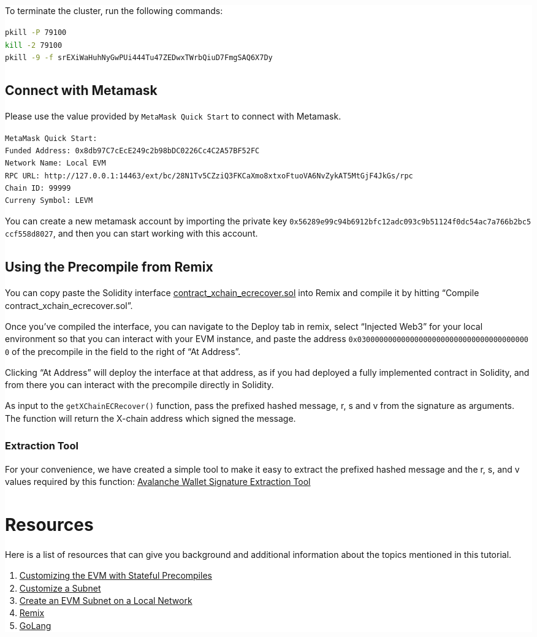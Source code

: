To terminate the cluster, run the following commands:

```bash
pkill -P 79100
kill -2 79100
pkill -9 -f srEXiWaHuhNyGwPUi444Tu47ZEDwxTWrbQiuD7FmgSAQ6X7Dy
```

## Connect with Metamask

Please use the value provided by `MetaMask Quick Start` to connect with Metamask.

```text
MetaMask Quick Start:
Funded Address: 0x8db97C7cEcE249c2b98bDC0226Cc4C2A57BF52FC
Network Name: Local EVM
RPC URL: http://127.0.0.1:14463/ext/bc/28N1Tv5CZziQ3FKCaXmo8xtxoFtuoVA6NvZykAT5MtGjF4JkGs/rpc
Chain ID: 99999
Curreny Symbol: LEVM
```

You can create a new metamask account by importing the private key `0x56289e99c94b6912bfc12adc093c9b51124f0dc54ac7a766b2bc5ccf558d8027`, and then you can start working with this account.

## Using the Precompile from Remix

You can copy paste the Solidity interface [contract_xchain_ecrecover.sol](./contract_xchain_ecrecover.sol) into Remix and compile it by hitting “Compile contract_xchain_ecrecover.sol”.

Once you’ve compiled the interface, you can navigate to the Deploy tab in remix, select “Injected Web3” for your local environment so that you can interact with your EVM instance, and paste the address `0x0300000000000000000000000000000000000000` of the precompile in the field to the right of “At Address”.

Clicking “At Address” will deploy the interface at that address, as if you had deployed a fully implemented contract in Solidity, and from there you can interact with the precompile directly in Solidity.

As input to the `getXChainECRecover()` function, pass the prefixed hashed message, r, s and v from the signature as arguments. The function will return the X-chain address which signed the message.

### Extraction Tool

For your convenience, we have created a simple tool to make it easy to extract the prefixed hashed message and the r, s, and v values required by this function: [Avalanche Wallet Signature Extraction Tool](https://rediyeti.com/avax-sig-extraction-tool)

# Resources

Here is a list of resources that can give you background and additional information about the topics mentioned in this tutorial.

1. [Customizing the EVM with Stateful Precompiles](https://medium.com/avalancheavax/customizing-the-evm-with-stateful-precompiles-f44a34f39efd)
2. [Customize a Subnet](https://docs.avax.network/subnets/customize-a-subnet)
3. [Create an EVM Subnet on a Local Network](https://docs.avax.network/subnets/create-a-local-subnet)
4. [Remix](https://remix-project.org/)
5. [GoLang](https://go.dev/)
